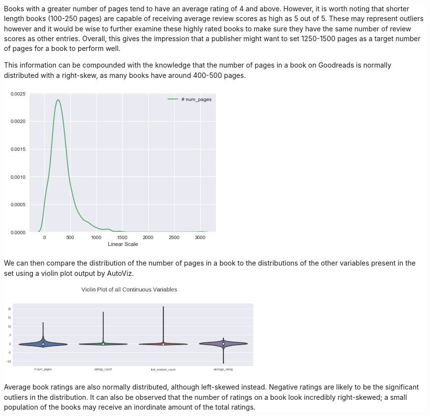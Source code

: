 Books with a greater number of pages tend to have an average rating of 4 and above.  However, it is worth noting that 
shorter length books (100-250 pages) are capable of receiving average review scores as high as 5 out of 5.  These may 
represent outliers however and it would be wise to further examine these highly rated books to make sure they have the 
same number of review scores as other entries.  Overall, this gives the impression that a publisher might want to set 
1250-1500 pages as a target number of pages for a book to perform well.

This information can be compounded with the knowledge that the number of pages in a book on Goodreads is normally 
distributed with a right-skew, as many books have around 400-500 pages.

 ![](../assets/img/posts/autoviz/books_pages.png)

We can then compare the distribution of the number of pages in a book to the distributions of the other variables present 
in the set using a violin plot output by AutoViz.

 ![](../assets/img/posts/autoviz/books_violin.png)

Average book ratings are also normally distributed, although left-skewed instead. Negative ratings are likely to be the 
significant outliers in the distribution.  It can also be observed that the number of ratings on a book look incredibly 
right-skewed; a small population of the books may receive an inordinate amount of the total ratings.
